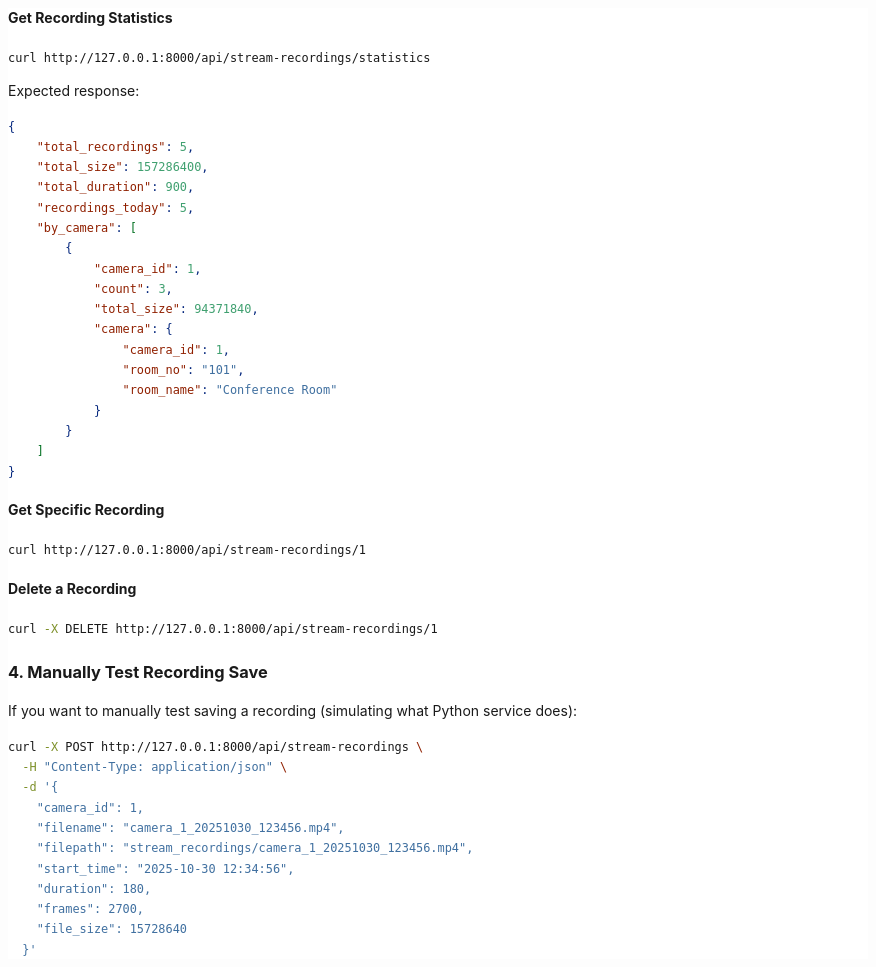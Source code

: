 #### Get Recording Statistics
```bash
curl http://127.0.0.1:8000/api/stream-recordings/statistics
```

Expected response:
```json
{
    "total_recordings": 5,
    "total_size": 157286400,
    "total_duration": 900,
    "recordings_today": 5,
    "by_camera": [
        {
            "camera_id": 1,
            "count": 3,
            "total_size": 94371840,
            "camera": {
                "camera_id": 1,
                "room_no": "101",
                "room_name": "Conference Room"
            }
        }
    ]
}
```

#### Get Specific Recording
```bash
curl http://127.0.0.1:8000/api/stream-recordings/1
```

#### Delete a Recording
```bash
curl -X DELETE http://127.0.0.1:8000/api/stream-recordings/1
```

### 4. Manually Test Recording Save

If you want to manually test saving a recording (simulating what Python service does):

```bash
curl -X POST http://127.0.0.1:8000/api/stream-recordings \
  -H "Content-Type: application/json" \
  -d '{
    "camera_id": 1,
    "filename": "camera_1_20251030_123456.mp4",
    "filepath": "stream_recordings/camera_1_20251030_123456.mp4",
    "start_time": "2025-10-30 12:34:56",
    "duration": 180,
    "frames": 2700,
    "file_size": 15728640
  }'
```
